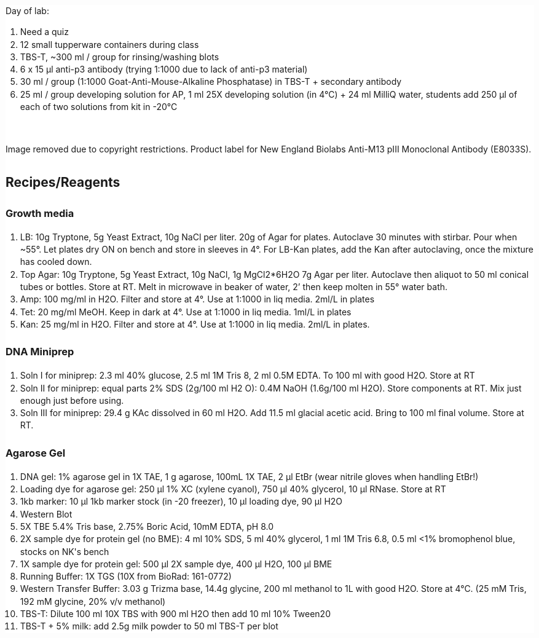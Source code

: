 Day of lab:

1.  Need a quiz
2.  12 small tupperware containers during class
3.  TBS-T, ~300 ml / group for rinsing/washing blots
4.  6 x 15 µl anti-p3 antibody (trying 1:1000 due to lack of anti-p3 material)
5.  30 ml / group (1:1000 Goat-Anti-Mouse-Alkaline Phosphatase) in TBS-T + secondary antibody
6.  25 ml / group developing solution for AP, 1 ml 25X developing solution (in 4°C) + 24 ml MilliQ water, students add 250 µl of each of two solutions from kit in -20°C

  
 

Image removed due to copyright restrictions. Product label for New England Biolabs Anti-M13 pIII Monoclonal Antibody (E8033S).

Recipes/Reagents
----------------

### Growth media

1.  LB: 10g Tryptone, 5g Yeast Extract, 10g NaCl per liter. 20g of Agar for plates. Autoclave 30 minutes with stirbar. Pour when ~55°. Let plates dry ON on bench and store in sleeves in 4°. For LB-Kan plates, add the Kan after autoclaving, once the mixture has cooled down.
2.  Top Agar: 10g Tryptone, 5g Yeast Extract, 10g NaCl, 1g MgCl2\*6H2O 7g Agar per liter. Autoclave then aliquot to 50 ml conical tubes or bottles. Store at RT. Melt in microwave in beaker of water, 2’ then keep molten in 55° water bath.
3.  Amp: 100 mg/ml in H2O. Filter and store at 4°. Use at 1:1000 in liq media. 2ml/L in plates
4.  Tet: 20 mg/ml MeOH. Keep in dark at 4°. Use at 1:1000 in liq media. 1ml/L in plates
5.  Kan: 25 mg/ml in H2O. Filter and store at 4°. Use at 1:1000 in liq media. 2ml/L in plates.

### DNA Miniprep

1.  Soln I for miniprep: 2.3 ml 40% glucose, 2.5 ml 1M Tris 8, 2 ml 0.5M EDTA. To 100 ml with good H2O. Store at RT
2.  Soln II for miniprep: equal parts 2% SDS (2g/100 ml H2 O): 0.4M NaOH (1.6g/100 ml H2O). Store components at RT. Mix just enough just before using.
3.  Soln III for miniprep: 29.4 g KAc dissolved in 60 ml H2O. Add 11.5 ml glacial acetic acid. Bring to 100 ml final volume. Store at RT.

### Agarose Gel

1.  DNA gel: 1% agarose gel in 1X TAE, 1 g agarose, 100mL 1X TAE, 2 µl EtBr (wear nitrile gloves when handling EtBr!)
2.  Loading dye for agarose gel: 250 µl 1% XC (xylene cyanol), 750 µl 40% glycerol, 10 µl RNase. Store at RT
3.  1kb marker: 10 µl 1kb marker stock (in -20 freezer), 10 µl loading dye, 90 µl H2O
4.  Western Blot
5.  5X TBE 5.4% Tris base, 2.75% Boric Acid, 10mM EDTA, pH 8.0
6.  2X sample dye for protein gel (no BME): 4 ml 10% SDS, 5 ml 40% glycerol, 1 ml 1M Tris 6.8, 0.5 ml <1% bromophenol blue, stocks on NK's bench
7.  1X sample dye for protein gel: 500 µl 2X sample dye, 400 µl H2O, 100 µl BME
8.  Running Buffer: 1X TGS (10X from BioRad: 161-0772)
9.  Western Transfer Buffer: 3.03 g Trizma base, 14.4g glycine, 200 ml methanol to 1L with good H2O. Store at 4°C. (25 mM Tris, 192 mM glycine, 20% v/v methanol)
10.  TBS-T: Dilute 100 ml 10X TBS with 900 ml H2O then add 10 ml 10% Tween20
11.  TBS-T + 5% milk: add 2.5g milk powder to 50 ml TBS-T per blot